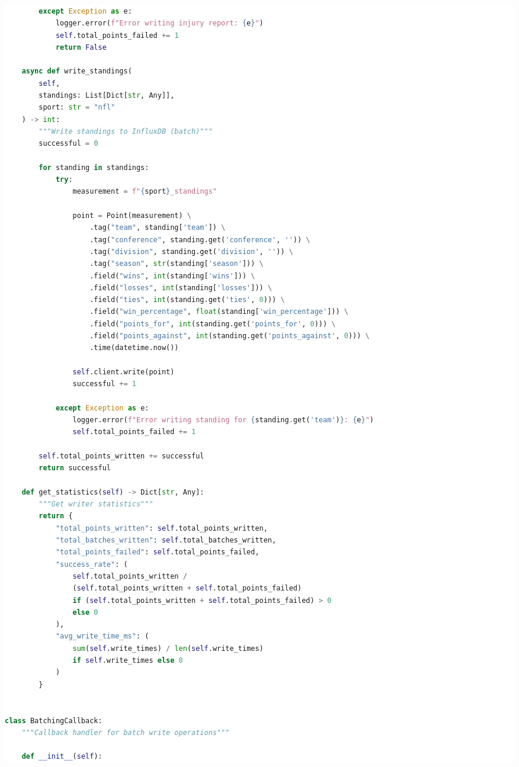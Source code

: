 ```python
        except Exception as e:
            logger.error(f"Error writing injury report: {e}")
            self.total_points_failed += 1
            return False
    
    async def write_standings(
        self, 
        standings: List[Dict[str, Any]],
        sport: str = "nfl"
    ) -> int:
        """Write standings to InfluxDB (batch)"""
        successful = 0
        
        for standing in standings:
            try:
                measurement = f"{sport}_standings"
                
                point = Point(measurement) \
                    .tag("team", standing['team']) \
                    .tag("conference", standing.get('conference', '')) \
                    .tag("division", standing.get('division', '')) \
                    .tag("season", str(standing['season'])) \
                    .field("wins", int(standing['wins'])) \
                    .field("losses", int(standing['losses'])) \
                    .field("ties", int(standing.get('ties', 0))) \
                    .field("win_percentage", float(standing['win_percentage'])) \
                    .field("points_for", int(standing.get('points_for', 0))) \
                    .field("points_against", int(standing.get('points_against', 0))) \
                    .time(datetime.now())
                
                self.client.write(point)
                successful += 1
                
            except Exception as e:
                logger.error(f"Error writing standing for {standing.get('team')}: {e}")
                self.total_points_failed += 1
        
        self.total_points_written += successful
        return successful
    
    def get_statistics(self) -> Dict[str, Any]:
        """Get writer statistics"""
        return {
            "total_points_written": self.total_points_written,
            "total_batches_written": self.total_batches_written,
            "total_points_failed": self.total_points_failed,
            "success_rate": (
                self.total_points_written / 
                (self.total_points_written + self.total_points_failed)
                if (self.total_points_written + self.total_points_failed) > 0
                else 0
            ),
            "avg_write_time_ms": (
                sum(self.write_times) / len(self.write_times)
                if self.write_times else 0
            )
        }


class BatchingCallback:
    """Callback handler for batch write operations"""
    
    def __init__(self):
```